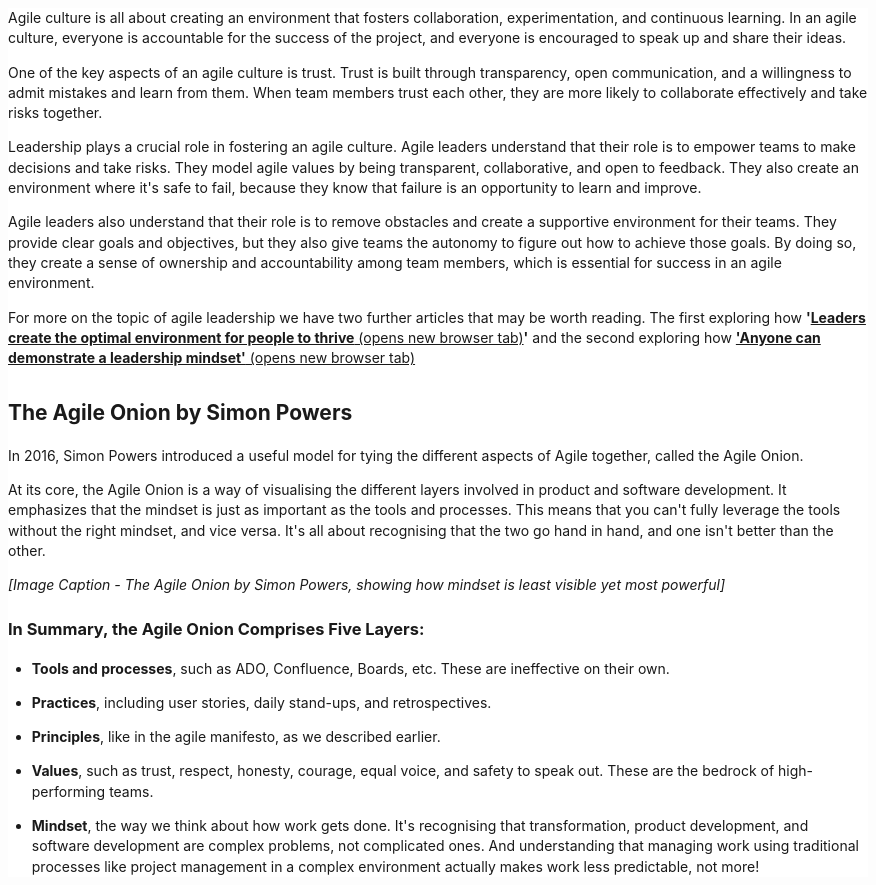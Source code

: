 Agile culture is all about creating an environment that fosters collaboration, experimentation, and continuous learning. In an agile culture, everyone is accountable for the success of the project, and everyone is encouraged to speak up and share their ideas.

One of the key aspects of an agile culture is trust. Trust is built through transparency, open communication, and a willingness to admit mistakes and learn from them. When team members trust each other, they are more likely to collaborate effectively and take risks together.

Leadership plays a crucial role in fostering an agile culture. Agile leaders understand that their role is to empower teams to make decisions and take risks. They model agile values by being transparent, collaborative, and open to feedback. They also create an environment where it's safe to fail, because they know that failure is an opportunity to learn and improve.

Agile leaders also understand that their role is to remove obstacles and create a supportive environment for their teams. They provide clear goals and objectives, but they also give teams the autonomy to figure out how to achieve those goals. By doing so, they create a sense of ownership and accountability among team members, which is essential for success in an agile environment.

For more on the topic of agile leadership we have two further articles that may be worth reading. The first exploring how **'**[**Leaders create the optimal environment for people to thrive** (opens new browser tab)](https://schroders365eur.sharepoint.com/sites/myschroders/content/Pages/CorporatePages/cA5DcI8h54ye17yXUNla6w/0ac650e4-de00-43bf-92fc-6074af8efeaa.aspx)**'** and the second exploring how [**'Anyone can demonstrate a leadership mindset'** (opens new browser tab)](https://schroders365eur.sharepoint.com/sites/myschroders/content/Pages/CorporatePages/cA5DcI8h54ye17yXUNla6w/1e4126b8-0149-4a6d-b376-e207a2ef2712.aspx)

## The Agile Onion by Simon Powers

In 2016, Simon Powers introduced a useful model for tying the different aspects of Agile together, called the Agile Onion.

At its core, the Agile Onion is a way of visualising the different layers involved in product and software development. It emphasizes that the mindset is just as important as the tools and processes. This means that you can't fully leverage the tools without the right mindset, and vice versa. It's all about recognising that the two go hand in hand, and one isn't better than the other.

*\[Image Caption - The Agile Onion by Simon Powers, showing how mindset is least visible yet most powerful\]*

### In Summary, the Agile Onion Comprises Five Layers:

- **Tools and processes**, such as ADO, Confluence, Boards, etc. These are ineffective on their own.

- **Practices**, including user stories, daily stand-ups, and retrospectives.

- **Principles**, like in the agile manifesto, as we described earlier.

- **Values**, such as trust, respect, honesty, courage, equal voice, and safety to speak out. These are the bedrock of high-performing teams.

- **Mindset**, the way we think about how work gets done. It's recognising that transformation, product development, and software development are complex problems, not complicated ones. And understanding that managing work using traditional processes like project management in a complex environment actually makes work less predictable, not more!
